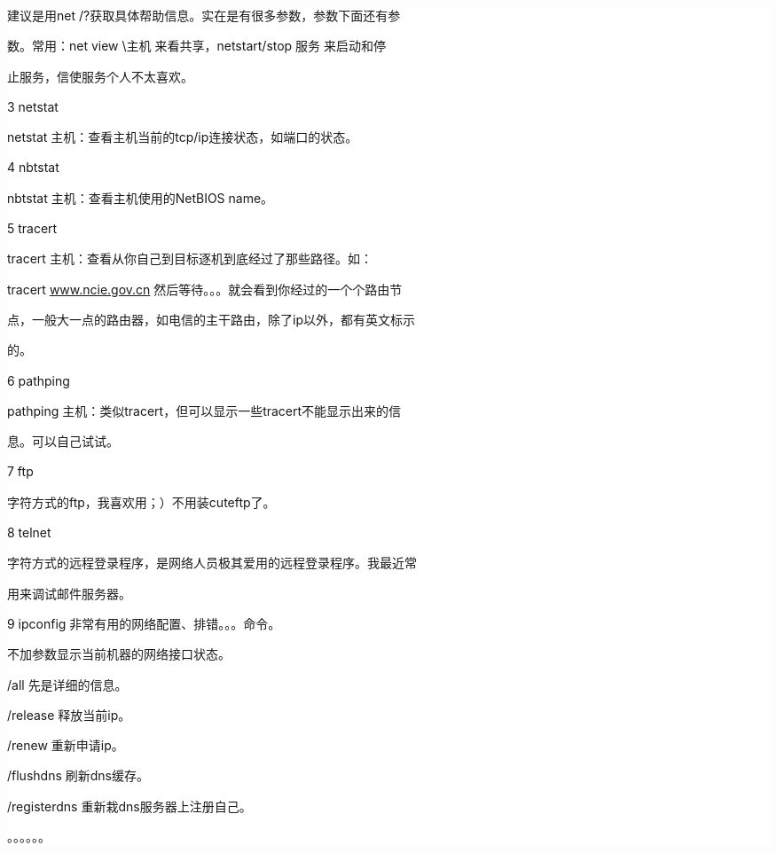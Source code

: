 建议是用net /?获取具体帮助信息。实在是有很多参数，参数下面还有参

数。常用：net view \\主机 来看共享，netstart/stop 服务 来启动和停

止服务，信使服务个人不太喜欢。



3 netstat

netstat 主机：查看主机当前的tcp/ip连接状态，如端口的状态。



4 nbtstat

nbtstat 主机：查看主机使用的NetBIOS name。



5 tracert

tracert 主机：查看从你自己到目标逐机到底经过了那些路径。如：

tracert www.ncie.gov.cn 然后等待。。。就会看到你经过的一个个路由节

点，一般大一点的路由器，如电信的主干路由，除了ip以外，都有英文标示

的。



6 pathping

pathping 主机：类似tracert，但可以显示一些tracert不能显示出来的信

息。可以自己试试。



7 ftp

字符方式的ftp，我喜欢用；）不用装cuteftp了。



8 telnet

字符方式的远程登录程序，是网络人员极其爱用的远程登录程序。我最近常

用来调试邮件服务器。



9 ipconfig 非常有用的网络配置、排错。。。命令。

不加参数显示当前机器的网络接口状态。

/all 先是详细的信息。

/release 释放当前ip。

/renew 重新申请ip。

/flushdns 刷新dns缓存。

/registerdns 重新栽dns服务器上注册自己。

。。。。。。
